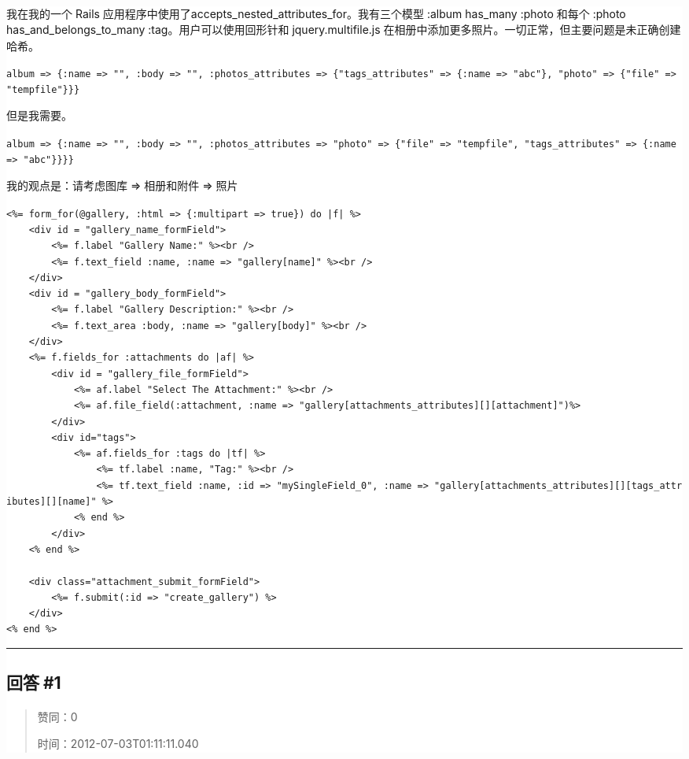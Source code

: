 我在我的一个 Rails 应用程序中使用了accepts_nested_attributes_for。我有三个模型 :album has_many :photo 和每个 :photo has_and_belongs_to_many :tag。用户可以使用回形针和 jquery.multifile.js 在相册中添加更多照片。一切正常，但主要问题是未正确创建哈希。

```
album => {:name => "", :body => "", :photos_attributes => {"tags_attributes" => {:name => "abc"}, "photo" => {"file" => "tempfile"}}} 
```

但是我需要。

```
album => {:name => "", :body => "", :photos_attributes => "photo" => {"file" => "tempfile", "tags_attributes" => {:name => "abc"}}}} 
```

我的观点是：请考虑图库 => 相册和附件 => 照片

```
<%= form_for(@gallery, :html => {:multipart => true}) do |f| %>
    <div id = "gallery_name_formField">
        <%= f.label "Gallery Name:" %><br />
        <%= f.text_field :name, :name => "gallery[name]" %><br />
    </div>
    <div id = "gallery_body_formField">
        <%= f.label "Gallery Description:" %><br />
        <%= f.text_area :body, :name => "gallery[body]" %><br />
    </div>
    <%= f.fields_for :attachments do |af| %>
        <div id = "gallery_file_formField">
            <%= af.label "Select The Attachment:" %><br />
            <%= af.file_field(:attachment, :name => "gallery[attachments_attributes][][attachment]")%>
        </div>
        <div id="tags">
            <%= af.fields_for :tags do |tf| %>
                <%= tf.label :name, "Tag:" %><br />
                <%= tf.text_field :name, :id => "mySingleField_0", :name => "gallery[attachments_attributes][][tags_attributes][][name]" %>
            <% end %>
        </div>
    <% end %>

    <div class="attachment_submit_formField">
        <%= f.submit(:id => "create_gallery") %>
    </div>
<% end %> 
```

* * *

## 回答 #1

> 赞同：0
> 
> 时间：2012-07-03T01:11:11.040
